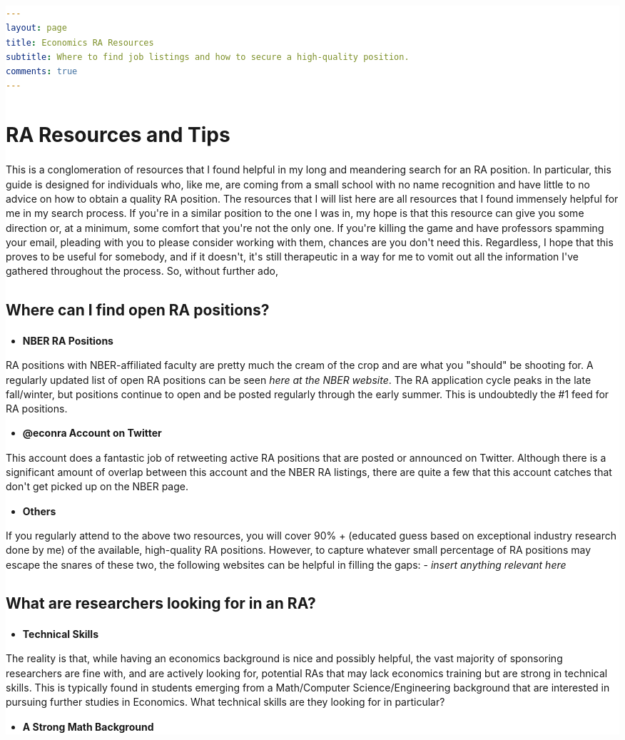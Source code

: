 ```yaml
---
layout: page
title: Economics RA Resources
subtitle: Where to find job listings and how to secure a high-quality position.
comments: true
---
```


<h1> RA Resources and Tips </h1>

This is a conglomeration of resources that I found helpful in my long and meandering search for an RA position. In particular, this guide is designed for individuals who, like me, are coming from a small school with no name recognition and have little to no advice on how to obtain a quality RA position. The resources that I will list here are all resources that I found immensely helpful for me in my search process. If you're in a similar position to the one I was in, my hope is that this resource can give you some direction or, at a minimum, some comfort that you're not the only one. If you're killing the game and have professors spamming your email, pleading with you to please consider working with them, chances are you don't need this. Regardless, I hope that this proves to be useful for somebody, and if it doesn't, it's still therapeutic in a way for me to vomit out all the information I've gathered throughout the process. So, without further ado,

<h2> Where can I find open RA positions? </h2>

 - **NBER RA Positions**
 
 RA positions with NBER-affiliated faculty are pretty much the cream of the crop and are what you "should" be shooting for. A regularly updated list of open RA positions can be seen *here at the NBER website*. The RA application cycle peaks in the late fall/winter, but positions continue to open and be posted regularly through the early summer. This is undoubtedly the \#1 feed for RA positions.
 
 - **@econra Account on Twitter**
 
 This account does a fantastic job of retweeting active RA positions that are posted or announced on Twitter. Although there is a significant amount of overlap between this account and the NBER RA listings, there are quite a few that this account catches that don't get picked up on the NBER page.
 
 - **Others**
 
 If you regularly attend to the above two resources, you will cover 90% + (educated guess based on exceptional industry research done by me) of the available, high-quality RA positions. However, to capture whatever small percentage of RA positions may escape the snares of these two, the following websites can be helpful in filling the gaps: 
    - *insert anything relevant here*

<h2>What are researchers looking for in an RA?</h2>

- **Technical Skills**

 The reality is that, while having an economics background is nice and possibly helpful, the vast majority of sponsoring researchers are fine with, and are actively looking for, potential RAs that may lack economics training but are strong in technical skills. This is typically found in students emerging from a Math/Computer Science/Engineering background that are interested in pursuing further studies in Economics. What technical skills are they looking for in particular?

- **A Strong Math Background**
